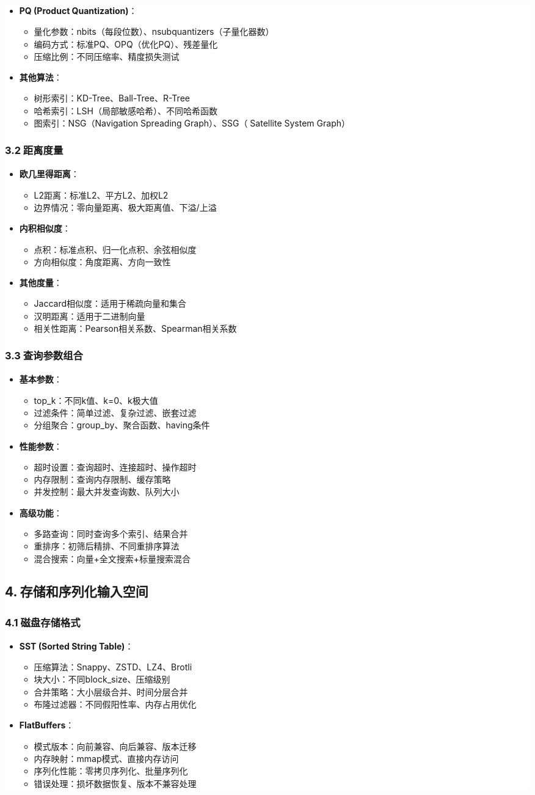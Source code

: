 - **PQ (Product Quantization)**：
  - 量化参数：nbits（每段位数）、nsubquantizers（子量化器数）
  - 编码方式：标准PQ、OPQ（优化PQ）、残差量化
  - 压缩比例：不同压缩率、精度损失测试

- **其他算法**：
  - 树形索引：KD-Tree、Ball-Tree、R-Tree
  - 哈希索引：LSH（局部敏感哈希）、不同哈希函数
  - 图索引：NSG（Navigation Spreading Graph）、SSG（ Satellite System Graph）

### 3.2 距离度量
- **欧几里得距离**：
  - L2距离：标准L2、平方L2、加权L2
  - 边界情况：零向量距离、极大距离值、下溢/上溢

- **内积相似度**：
  - 点积：标准点积、归一化点积、余弦相似度
  - 方向相似度：角度距离、方向一致性

- **其他度量**：
  - Jaccard相似度：适用于稀疏向量和集合
  - 汉明距离：适用于二进制向量
  - 相关性距离：Pearson相关系数、Spearman相关系数

### 3.3 查询参数组合
- **基本参数**：
  - top_k：不同k值、k=0、k极大值
  - 过滤条件：简单过滤、复杂过滤、嵌套过滤
  - 分组聚合：group_by、聚合函数、having条件

- **性能参数**：
  - 超时设置：查询超时、连接超时、操作超时
  - 内存限制：查询内存限制、缓存策略
  - 并发控制：最大并发查询数、队列大小

- **高级功能**：
  - 多路查询：同时查询多个索引、结果合并
  - 重排序：初筛后精排、不同重排序算法
  - 混合搜索：向量+全文搜索+标量搜索混合

## 4. 存储和序列化输入空间

### 4.1 磁盘存储格式
- **SST (Sorted String Table)**：
  - 压缩算法：Snappy、ZSTD、LZ4、Brotli
  - 块大小：不同block_size、压缩级别
  - 合并策略：大小层级合并、时间分层合并
  - 布隆过滤器：不同假阳性率、内存占用优化

- **FlatBuffers**：
  - 模式版本：向前兼容、向后兼容、版本迁移
  - 内存映射：mmap模式、直接内存访问
  - 序列化性能：零拷贝序列化、批量序列化
  - 错误处理：损坏数据恢复、版本不兼容处理
